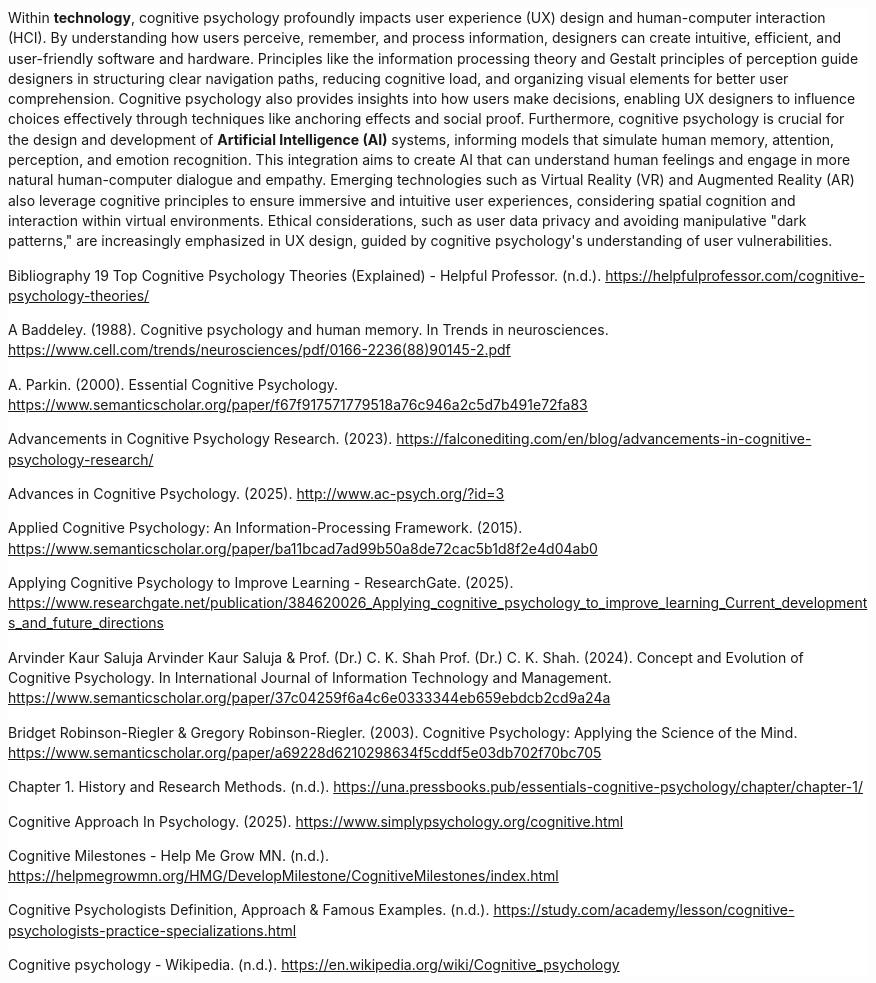 Within **technology**, cognitive psychology profoundly impacts user experience (UX) design and human-computer interaction (HCI). By understanding how users perceive, remember, and process information, designers can create intuitive, efficient, and user-friendly software and hardware. Principles like the information processing theory and Gestalt principles of perception guide designers in structuring clear navigation paths, reducing cognitive load, and organizing visual elements for better user comprehension. Cognitive psychology also provides insights into how users make decisions, enabling UX designers to influence choices effectively through techniques like anchoring effects and social proof. Furthermore, cognitive psychology is crucial for the design and development of **Artificial Intelligence (AI)** systems, informing models that simulate human memory, attention, perception, and emotion recognition. This integration aims to create AI that can understand human feelings and engage in more natural human-computer dialogue and empathy. Emerging technologies such as Virtual Reality (VR) and Augmented Reality (AR) also leverage cognitive principles to ensure immersive and intuitive user experiences, considering spatial cognition and interaction within virtual environments. Ethical considerations, such as user data privacy and avoiding manipulative "dark patterns," are increasingly emphasized in UX design, guided by cognitive psychology's understanding of user vulnerabilities.

Bibliography
19 Top Cognitive Psychology Theories (Explained) - Helpful Professor. (n.d.). https://helpfulprofessor.com/cognitive-psychology-theories/

A Baddeley. (1988). Cognitive psychology and human memory. In Trends in neurosciences. https://www.cell.com/trends/neurosciences/pdf/0166-2236(88)90145-2.pdf

A. Parkin. (2000). Essential Cognitive Psychology. https://www.semanticscholar.org/paper/f67f917571779518a76c946a2c5d7b491e72fa83

Advancements in Cognitive Psychology Research. (2023). https://falconediting.com/en/blog/advancements-in-cognitive-psychology-research/

Advances in Cognitive Psychology. (2025). http://www.ac-psych.org/?id=3

Applied Cognitive Psychology: An Information-Processing Framework. (2015). https://www.semanticscholar.org/paper/ba11bcad7ad99b50a8de72cac5b1d8f2e4d04ab0

Applying Cognitive Psychology to Improve Learning - ResearchGate. (2025). https://www.researchgate.net/publication/384620026_Applying_cognitive_psychology_to_improve_learning_Current_developments_and_future_directions

Arvinder Kaur Saluja Arvinder Kaur Saluja & Prof. (Dr.) C. K. Shah Prof. (Dr.) C. K. Shah. (2024). Concept and Evolution of Cognitive Psychology. In International Journal of Information Technology and Management. https://www.semanticscholar.org/paper/37c04259f6a4c6e0333344eb659ebdcb2cd9a24a

Bridget Robinson-Riegler & Gregory Robinson-Riegler. (2003). Cognitive Psychology: Applying the Science of the Mind. https://www.semanticscholar.org/paper/a69228d6210298634f5cddf5e03db702f70bc705

Chapter 1. History and Research Methods. (n.d.). https://una.pressbooks.pub/essentials-cognitive-psychology/chapter/chapter-1/

Cognitive Approach In Psychology. (2025). https://www.simplypsychology.org/cognitive.html

Cognitive Milestones - Help Me Grow MN. (n.d.). https://helpmegrowmn.org/HMG/DevelopMilestone/CognitiveMilestones/index.html

Cognitive Psychologists Definition, Approach & Famous Examples. (n.d.). https://study.com/academy/lesson/cognitive-psychologists-practice-specializations.html

Cognitive psychology - Wikipedia. (n.d.). https://en.wikipedia.org/wiki/Cognitive_psychology

